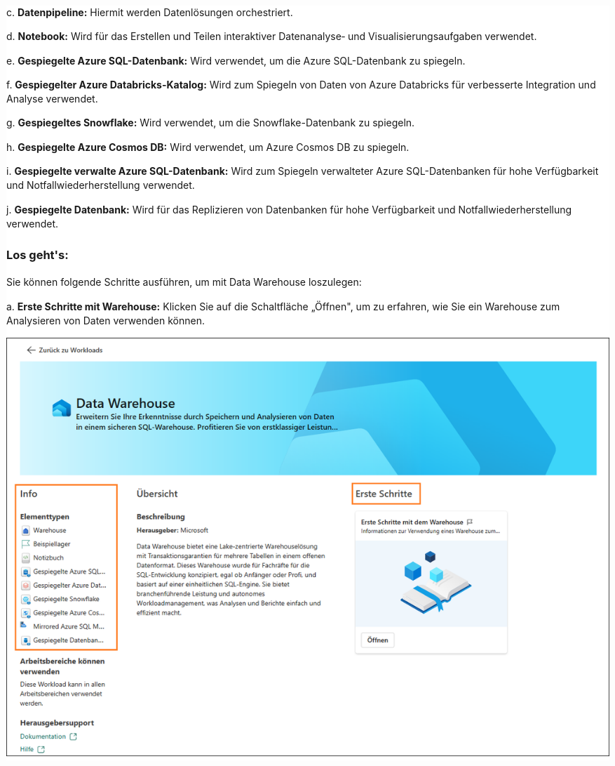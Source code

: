    c\. **Datenpipeline:** Hiermit werden Datenlösungen orchestriert.
 
   d\. **Notebook:** Wird für das Erstellen und Teilen interaktiver
   Datenanalyse‑ und Visualisierungsaufgaben verwendet.
 
   e\. **Gespiegelte Azure SQL-Datenbank:** Wird verwendet, um die Azure
   SQL-Datenbank zu spiegeln.
 
   f\. **Gespiegelter Azure Databricks-Katalog:** Wird zum Spiegeln von
   Daten von Azure Databricks für verbesserte Integration und Analyse
   verwendet.
 
   g\. **Gespiegeltes Snowflake:** Wird verwendet, um die
   Snowflake-Datenbank zu spiegeln.
 
   h\. **Gespiegelte Azure Cosmos DB:** Wird verwendet, um Azure Cosmos
   DB zu spiegeln.
 
   i\. **Gespiegelte verwalte Azure SQL-Datenbank:** Wird zum Spiegeln
   verwalteter Azure SQL-Datenbanken für hohe Verfügbarkeit und
   Notfallwiederherstellung verwendet.
 
   j\. **Gespiegelte Datenbank:** Wird für das Replizieren von
   Datenbanken für hohe Verfügbarkeit und Notfallwiederherstellung
   verwendet.

### Los geht\'s:

Sie können folgende Schritte ausführen, um mit Data Warehouse
loszulegen:

   a\. **Erste Schritte mit Warehouse:** Klicken Sie auf die Schaltfläche
   „Öffnen", um zu erfahren, wie Sie ein Warehouse zum Analysieren von
   Daten verwenden können.

   ![](../media/lab-02/image25.png)
